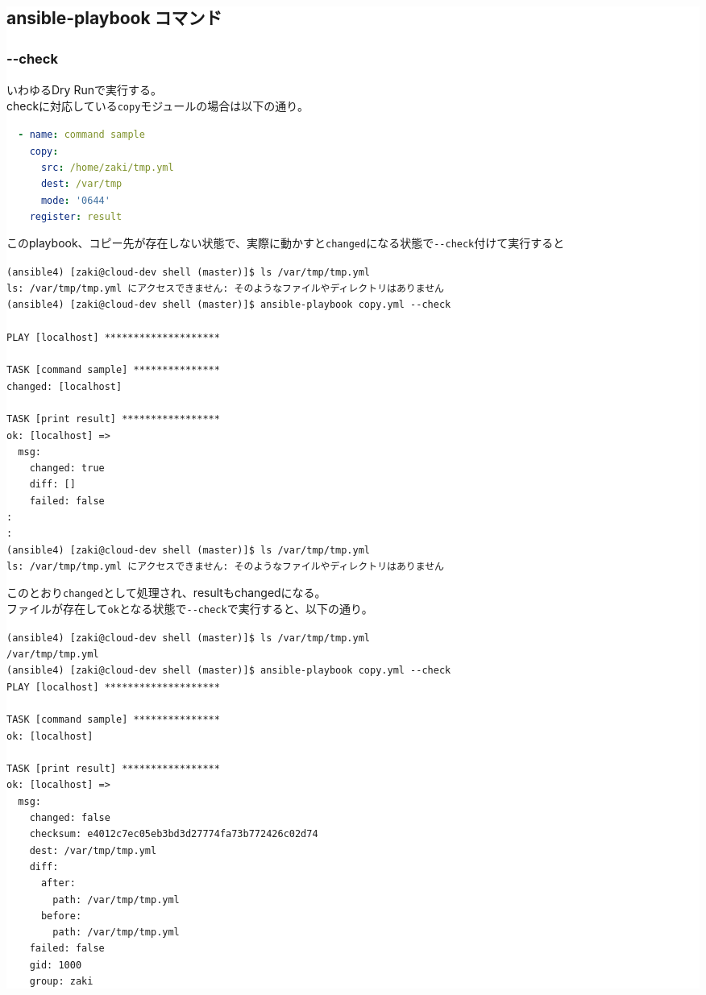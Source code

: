 ## ansible-playbook コマンド

### --check

いわゆるDry Runで実行する。  
checkに対応している`copy`モジュールの場合は以下の通り。

```yaml
  - name: command sample
    copy:
      src: /home/zaki/tmp.yml
      dest: /var/tmp
      mode: '0644'
    register: result
```

このplaybook、コピー先が存在しない状態で、実際に動かすと`changed`になる状態で`--check`付けて実行すると

```console
(ansible4) [zaki@cloud-dev shell (master)]$ ls /var/tmp/tmp.yml 
ls: /var/tmp/tmp.yml にアクセスできません: そのようなファイルやディレクトリはありません
(ansible4) [zaki@cloud-dev shell (master)]$ ansible-playbook copy.yml --check

PLAY [localhost] ********************

TASK [command sample] ***************
changed: [localhost]

TASK [print result] *****************
ok: [localhost] => 
  msg:
    changed: true
    diff: []
    failed: false
:
:
(ansible4) [zaki@cloud-dev shell (master)]$ ls /var/tmp/tmp.yml 
ls: /var/tmp/tmp.yml にアクセスできません: そのようなファイルやディレクトリはありません
```

このとおり`changed`として処理され、resultもchangedになる。  
ファイルが存在して`ok`となる状態で`--check`で実行すると、以下の通り。

```console
(ansible4) [zaki@cloud-dev shell (master)]$ ls /var/tmp/tmp.yml
/var/tmp/tmp.yml
(ansible4) [zaki@cloud-dev shell (master)]$ ansible-playbook copy.yml --check
PLAY [localhost] ********************

TASK [command sample] ***************
ok: [localhost]

TASK [print result] *****************
ok: [localhost] => 
  msg:
    changed: false
    checksum: e4012c7ec05eb3bd3d27774fa73b772426c02d74
    dest: /var/tmp/tmp.yml
    diff:
      after:
        path: /var/tmp/tmp.yml
      before:
        path: /var/tmp/tmp.yml
    failed: false
    gid: 1000
    group: zaki
```